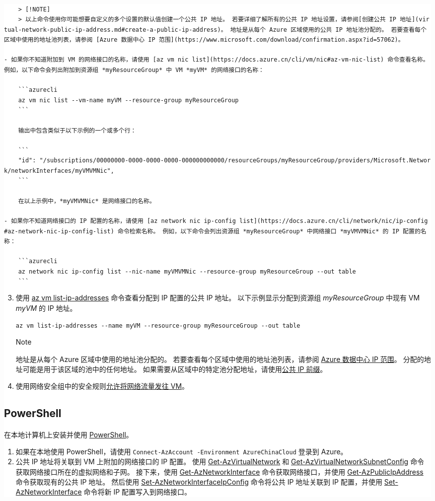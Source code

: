         > [!NOTE]
        > 以上命令使用你可能想要自定义的多个设置的默认值创建一个公共 IP 地址。 若要详细了解所有的公共 IP 地址设置，请参阅[创建公共 IP 地址](virtual-network-public-ip-address.md#create-a-public-ip-address)。 地址是从每个 Azure 区域使用的公共 IP 地址池分配的。 若要查看每个区域中使用的地址池列表，请参阅 [Azure 数据中心 IP 范围](https://www.microsoft.com/download/confirmation.aspx?id=57062)。

    - 如果你不知道附加到 VM 的网络接口的名称，请使用 [az vm nic list](https://docs.azure.cn/cli/vm/nic#az-vm-nic-list) 命令查看名称。 例如，以下命令会列出附加到资源组 *myResourceGroup* 中 VM *myVM* 的网络接口的名称：

        ```azurecli
        az vm nic list --vm-name myVM --resource-group myResourceGroup
        ```

        输出中包含类似于以下示例的一个或多个行：

        ```
        "id": "/subscriptions/00000000-0000-0000-0000-000000000000/resourceGroups/myResourceGroup/providers/Microsoft.Network/networkInterfaces/myVMVMNic",
        ```

        在以上示例中，*myVMVMNic* 是网络接口的名称。

    - 如果你不知道网络接口的 IP 配置的名称，请使用 [az network nic ip-config list](https://docs.azure.cn/cli/network/nic/ip-config#az-network-nic-ip-config-list) 命令检索名称。 例如，以下命令会列出资源组 *myResourceGroup* 中网络接口 *myVMVMNic* 的 IP 配置的名称：

        ```azurecli
        az network nic ip-config list --nic-name myVMVMNic --resource-group myResourceGroup --out table
        ```

3. 使用 [az vm list-ip-addresses](https://docs.azure.cn/cli/vm#az-vm-list-ip-addresses) 命令查看分配到 IP 配置的公共 IP 地址。 以下示例显示分配到资源组 *myResourceGroup* 中现有 VM *myVM* 的 IP 地址。

    ```azurecli
    az vm list-ip-addresses --name myVM --resource-group myResourceGroup --out table
    ```

    > [!NOTE]
    > 地址是从每个 Azure 区域中使用的地址池分配的。 若要查看每个区域中使用的地址池列表，请参阅 [Azure 数据中心 IP 范围](https://www.microsoft.com/download/confirmation.aspx?id=57062)。 分配的地址可能是用于该区域的池中的任何地址。 如果需要从区域中的特定池分配地址，请使用[公共 IP 前缀](public-ip-address-prefix.md)。

4. 使用网络安全组中的安全规则[允许将网络流量发往 VM](#allow-network-traffic-to-the-vm)。

## <a name="powershell"></a>PowerShell

在本地计算机上安装并使用 [PowerShell](https://docs.microsoft.com/powershell/azure/install-az-ps)。




1. 如果在本地使用 PowerShell，请使用 `Connect-AzAccount -Environment AzureChinaCloud` 登录到 Azure。
2. 公共 IP 地址将关联到 VM 上附加的网络接口的 IP 配置。 使用 [Get-AzVirtualNetwork](https://docs.microsoft.com/powershell/module/Az.Network/Get-AzVirtualNetwork) 和 [Get-AzVirtualNetworkSubnetConfig](https://docs.microsoft.com/powershell/module/Az.Network/Get-AzVirtualNetworkSubnetConfig) 命令获取网络接口所在的虚拟网络和子网。 接下来，使用 [Get-AzNetworkInterface](https://docs.microsoft.com/powershell/module/Az.Network/Get-AzNetworkInterface) 命令获取网络接口，并使用 [Get-AzPublicIpAddress](https://docs.microsoft.com/powershell/module/az.network/get-azpublicipaddress) 命令获取现有的公共 IP 地址。 然后使用 [Set-AzNetworkInterfaceIpConfig](https://docs.microsoft.com/powershell/module/Az.Network/Set-AzNetworkInterfaceIpConfig) 命令将公共 IP 地址关联到 IP 配置，并使用 [Set-AzNetworkInterface](https://docs.microsoft.com/powershell/module/Az.Network/Set-AzNetworkInterface) 命令将新 IP 配置写入到网络接口。
